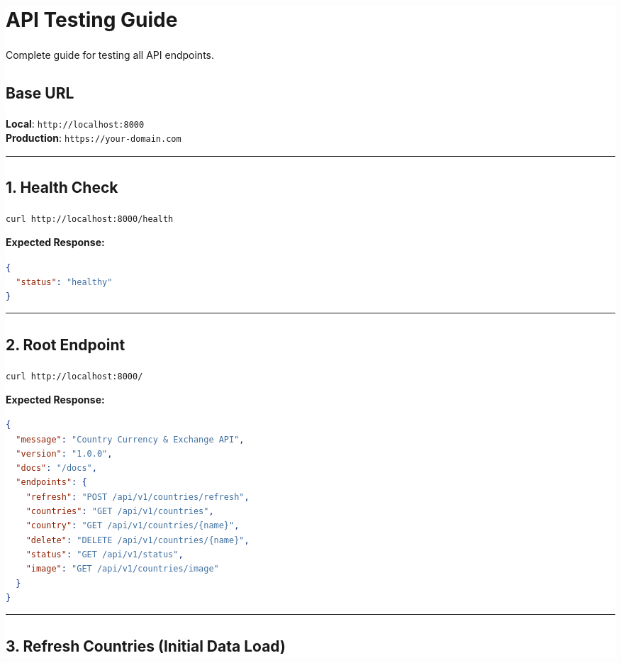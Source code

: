 # API Testing Guide

Complete guide for testing all API endpoints.

## Base URL

**Local**: `http://localhost:8000`  
**Production**: `https://your-domain.com`

---

## 1. Health Check

```bash
curl http://localhost:8000/health
```

**Expected Response:**
```json
{
  "status": "healthy"
}
```

---

## 2. Root Endpoint

```bash
curl http://localhost:8000/
```

**Expected Response:**
```json
{
  "message": "Country Currency & Exchange API",
  "version": "1.0.0",
  "docs": "/docs",
  "endpoints": {
    "refresh": "POST /api/v1/countries/refresh",
    "countries": "GET /api/v1/countries",
    "country": "GET /api/v1/countries/{name}",
    "delete": "DELETE /api/v1/countries/{name}",
    "status": "GET /api/v1/status",
    "image": "GET /api/v1/countries/image"
  }
}
```

---

## 3. Refresh Countries (Initial Data Load)
